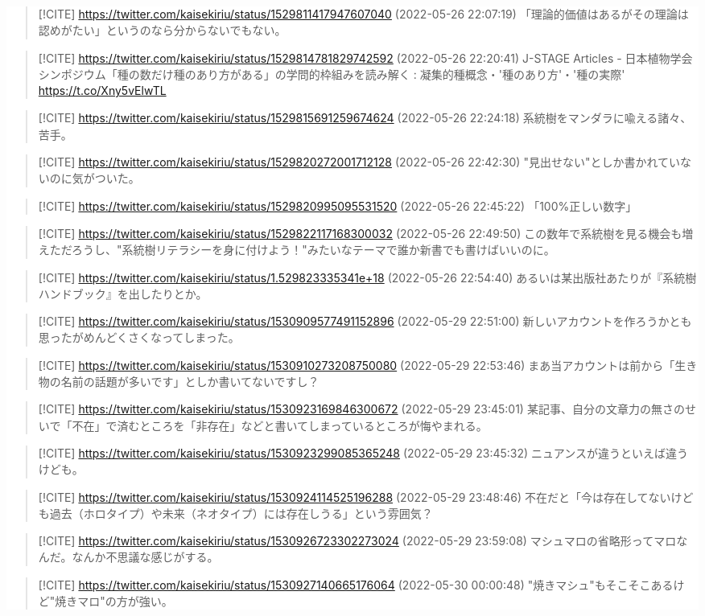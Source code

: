 > [!CITE] https://twitter.com/kaisekiriu/status/1529811417947607040 (2022-05-26 22:07:19)
> 「理論的価値はあるがその理論は認めがたい」というのなら分からないでもない。

> [!CITE] https://twitter.com/kaisekiriu/status/1529814781829742592 (2022-05-26 22:20:41)
> J-STAGE Articles - 日本植物学会シンポジウム「種の数だけ種のあり方がある」の学問的枠組みを読み解く : 凝集的種概念・'種のあり方'・'種の実際'
> https://t.co/Xny5vElwTL

> [!CITE] https://twitter.com/kaisekiriu/status/1529815691259674624 (2022-05-26 22:24:18)
> 系統樹をマンダラに喩える諸々、苦手。

> [!CITE] https://twitter.com/kaisekiriu/status/1529820272001712128 (2022-05-26 22:42:30)
> "見出せない"としか書かれていないのに気がついた。

> [!CITE] https://twitter.com/kaisekiriu/status/1529820995095531520 (2022-05-26 22:45:22)
> 「100%正しい数字」

> [!CITE] https://twitter.com/kaisekiriu/status/1529822117168300032 (2022-05-26 22:49:50)
> この数年で系統樹を見る機会も増えただろうし、"系統樹リテラシーを身に付けよう！"みたいなテーマで誰か新書でも書けばいいのに。

> [!CITE] https://twitter.com/kaisekiriu/status/1.529823335341e+18 (2022-05-26 22:54:40)
> あるいは某出版社あたりが『系統樹ハンドブック』を出したりとか。

> [!CITE] https://twitter.com/kaisekiriu/status/1530909577491152896 (2022-05-29 22:51:00)
> 新しいアカウントを作ろうかとも思ったがめんどくさくなってしまった。

> [!CITE] https://twitter.com/kaisekiriu/status/1530910273208750080 (2022-05-29 22:53:46)
> まあ当アカウントは前から「生き物の名前の話題が多いです」としか書いてないですし？

> [!CITE] https://twitter.com/kaisekiriu/status/1530923169846300672 (2022-05-29 23:45:01)
> 某記事、自分の文章力の無さのせいで「不在」で済むところを「非存在」などと書いてしまっているところが悔やまれる。

> [!CITE] https://twitter.com/kaisekiriu/status/1530923299085365248 (2022-05-29 23:45:32)
> ニュアンスが違うといえば違うけども。

> [!CITE] https://twitter.com/kaisekiriu/status/1530924114525196288 (2022-05-29 23:48:46)
> 不在だと「今は存在してないけども過去（ホロタイプ）や未来（ネオタイプ）には存在しうる」という雰囲気？

> [!CITE] https://twitter.com/kaisekiriu/status/1530926723302273024 (2022-05-29 23:59:08)
> マシュマロの省略形ってマロなんだ。なんか不思議な感じがする。

> [!CITE] https://twitter.com/kaisekiriu/status/1530927140665176064 (2022-05-30 00:00:48)
> "焼きマシュ"もそこそこあるけど"焼きマロ"の方が強い。
